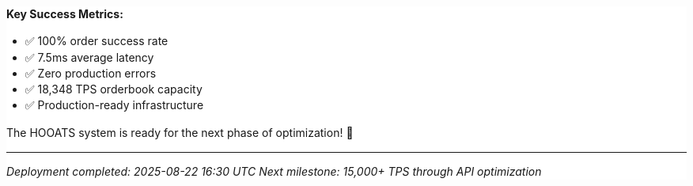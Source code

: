 **Key Success Metrics:**
- ✅ 100% order success rate
- ✅ 7.5ms average latency  
- ✅ Zero production errors
- ✅ 18,348 TPS orderbook capacity
- ✅ Production-ready infrastructure

The HOOATS system is ready for the next phase of optimization! 🚀

---

*Deployment completed: 2025-08-22 16:30 UTC*
*Next milestone: 15,000+ TPS through API optimization*